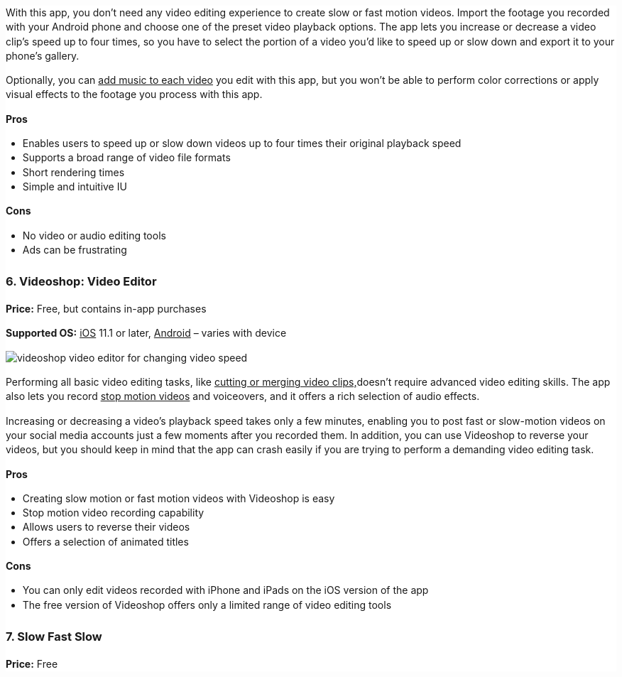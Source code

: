 With this app, you don’t need any video editing experience to create slow or fast motion videos. Import the footage you recorded with your Android phone and choose one of the preset video playback options. The app lets you increase or decrease a video clip’s speed up to four times, so you have to select the portion of a video you’d like to speed up or slow down and export it to your phone’s gallery.

Optionally, you can [add music to each video](https://tools.techidaily.com/wondershare/filmora/download/) you edit with this app, but you won’t be able to perform color corrections or apply visual effects to the footage you process with this app.

**Pros**

* Enables users to speed up or slow down videos up to four times their original playback speed
* Supports a broad range of video file formats
* Short rendering times
* Simple and intuitive IU

**Cons**

* No video or audio editing tools
* Ads can be frustrating

### 6\. Videoshop: Video Editor

**Price:** Free, but contains in-app purchases

**Supported OS:** [iOS](https://apps.apple.com/us/app/videoshop-video-editor/id615563599) 11.1 or later, [Android](https://play.google.com/store/apps/details?id=com.videoshop.app&hl=en%5FUS) – varies with device

![videoshop video editor for changing video speed ](https://images.wondershare.com/filmora/article-images/videoshop-interface.jpg)

Performing all basic video editing tasks, like [cutting or merging video clips,](https://tools.techidaily.com/wondershare/filmora/download/)doesn’t require advanced video editing skills. The app also lets you record [stop motion videos](https://tools.techidaily.com/wondershare/filmora/download/) and voiceovers, and it offers a rich selection of audio effects.

Increasing or decreasing a video’s playback speed takes only a few minutes, enabling you to post fast or slow-motion videos on your social media accounts just a few moments after you recorded them. In addition, you can use Videoshop to reverse your videos, but you should keep in mind that the app can crash easily if you are trying to perform a demanding video editing task.

**Pros**

* Creating slow motion or fast motion videos with Videoshop is easy
* Stop motion video recording capability
* Allows users to reverse their videos
* Offers a selection of animated titles

**Cons**

* You can only edit videos recorded with iPhone and iPads on the iOS version of the app
* The free version of Videoshop offers only a limited range of video editing tools

### 7\. Slow Fast Slow

**Price:** Free
